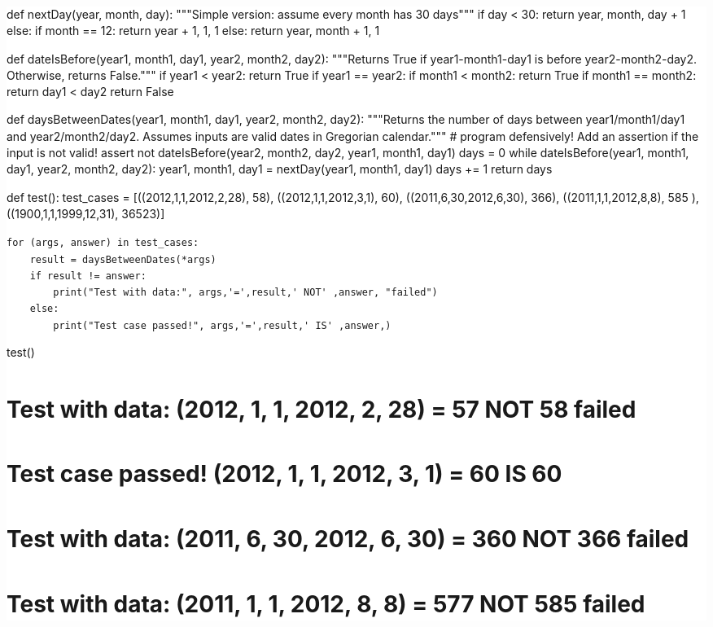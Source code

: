 def nextDay(year, month, day):
    """Simple version: assume every month has 30 days"""
    if day < 30:
        return year, month, day + 1
    else:
        if month == 12:
            return year + 1, 1, 1
        else:
            return year, month + 1, 1
        
def dateIsBefore(year1, month1, day1, year2, month2, day2):
    """Returns True if year1-month1-day1 is before year2-month2-day2. Otherwise, returns False."""
    if year1 < year2:
        return True
    if year1 == year2:
        if month1 < month2:
            return True
        if month1 == month2:
            return day1 < day2
    return False        

def daysBetweenDates(year1, month1, day1, year2, month2, day2):
    """Returns the number of days between year1/month1/day1
       and year2/month2/day2. Assumes inputs are valid dates
       in Gregorian calendar."""
    # program defensively! Add an assertion if the input is not valid!
    assert not dateIsBefore(year2, month2, day2, year1, month1, day1)
    days = 0
    while dateIsBefore(year1, month1, day1, year2, month2, day2):
        year1, month1, day1 = nextDay(year1, month1, day1)
        days += 1
    return days

def test():
    test_cases = [((2012,1,1,2012,2,28), 58), 
                  ((2012,1,1,2012,3,1), 60),
                  ((2011,6,30,2012,6,30), 366),
                  ((2011,1,1,2012,8,8), 585 ),
                  ((1900,1,1,1999,12,31), 36523)]
    
    for (args, answer) in test_cases:
        result = daysBetweenDates(*args)
        if result != answer:
            print("Test with data:", args,'=',result,' NOT' ,answer, "failed")
        else:
            print("Test case passed!", args,'=',result,' IS' ,answer,)

test()
# Test with data: (2012, 1, 1, 2012, 2, 28) = 57  NOT 58 failed
# Test case passed! (2012, 1, 1, 2012, 3, 1) = 60  IS 60
# Test with data: (2011, 6, 30, 2012, 6, 30) = 360  NOT 366 failed
# Test with data: (2011, 1, 1, 2012, 8, 8) = 577  NOT 585 failed